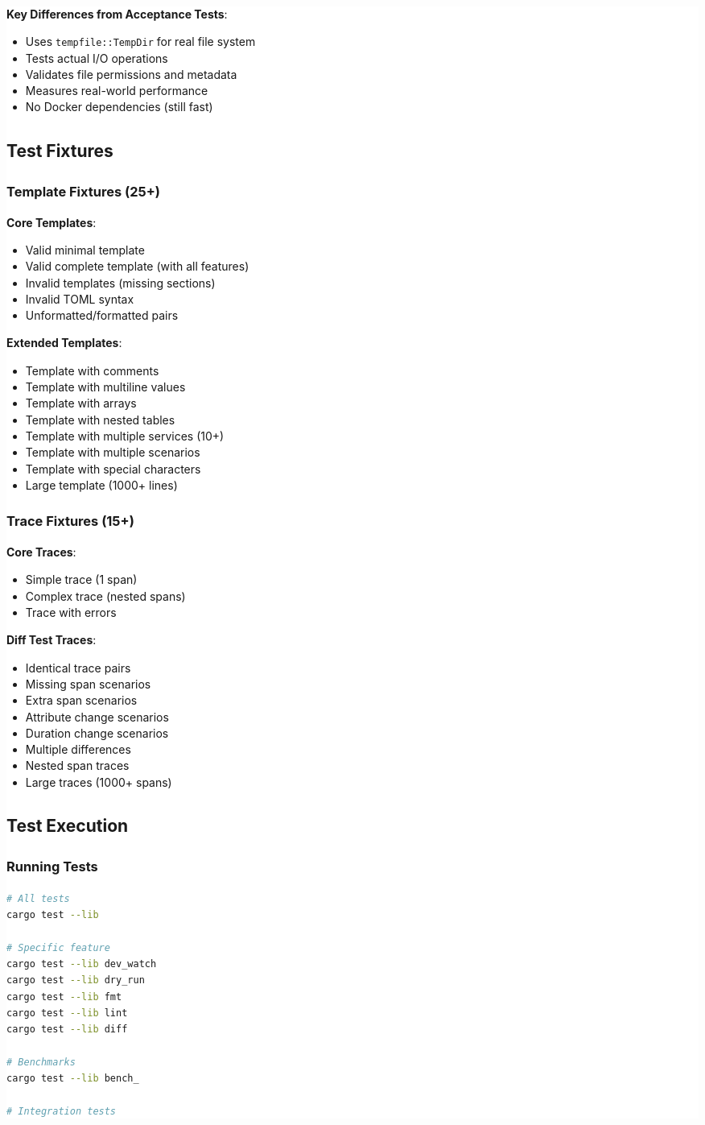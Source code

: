 **Key Differences from Acceptance Tests**:
- Uses `tempfile::TempDir` for real file system
- Tests actual I/O operations
- Validates file permissions and metadata
- Measures real-world performance
- No Docker dependencies (still fast)

## Test Fixtures

### Template Fixtures (25+)

**Core Templates**:
- Valid minimal template
- Valid complete template (with all features)
- Invalid templates (missing sections)
- Invalid TOML syntax
- Unformatted/formatted pairs

**Extended Templates**:
- Template with comments
- Template with multiline values
- Template with arrays
- Template with nested tables
- Template with multiple services (10+)
- Template with multiple scenarios
- Template with special characters
- Large template (1000+ lines)

### Trace Fixtures (15+)

**Core Traces**:
- Simple trace (1 span)
- Complex trace (nested spans)
- Trace with errors

**Diff Test Traces**:
- Identical trace pairs
- Missing span scenarios
- Extra span scenarios
- Attribute change scenarios
- Duration change scenarios
- Multiple differences
- Nested span traces
- Large traces (1000+ spans)

## Test Execution

### Running Tests

```bash
# All tests
cargo test --lib

# Specific feature
cargo test --lib dev_watch
cargo test --lib dry_run
cargo test --lib fmt
cargo test --lib lint
cargo test --lib diff

# Benchmarks
cargo test --lib bench_

# Integration tests
```
